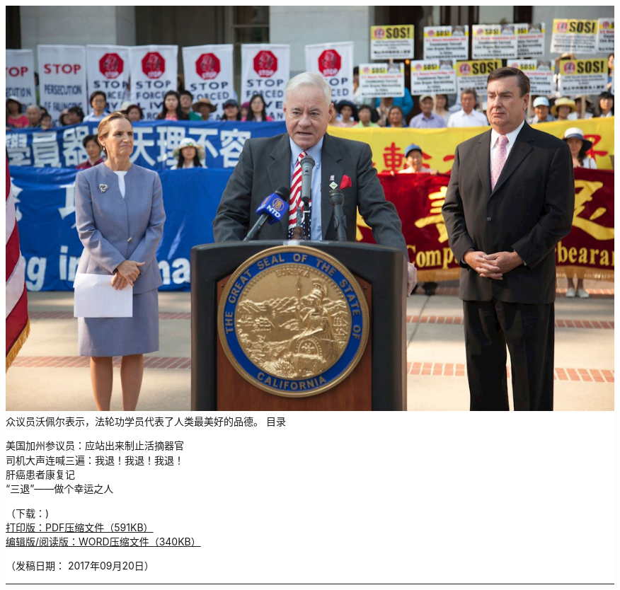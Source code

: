 <td align="center"><img src="img/2017-9-2-sacromento-rally_05.jpg" width=880></td>
</tr>
<tr>
<td align="center">众议员沃佩尔表示，法轮功学员代表了人类最美好的品德。</td>
</tr>
</tbody>
</table>  
目录

美国加州参议员：应站出来制止活摘器官<br>
司机大声连喊三遍：我退！我退！我退！<br>
肝癌患者康复记<br>
“三退”——做个幸运之人<br>

（下载：)<br>
<a href="https://github.com/jigshu/3t/blob/master/download/santui-300-pdf.pdf?raw=true">打印版：PDF压缩文件（591KB）</a><br>
<a href="https://github.com/jigshu/3t/blob/master/download/santui-300-doc.doc?raw=true">编辑版/阅读版：WORD压缩文件（340KB）</a><br>

（发稿日期： 2017年09月20日）
<hr>
